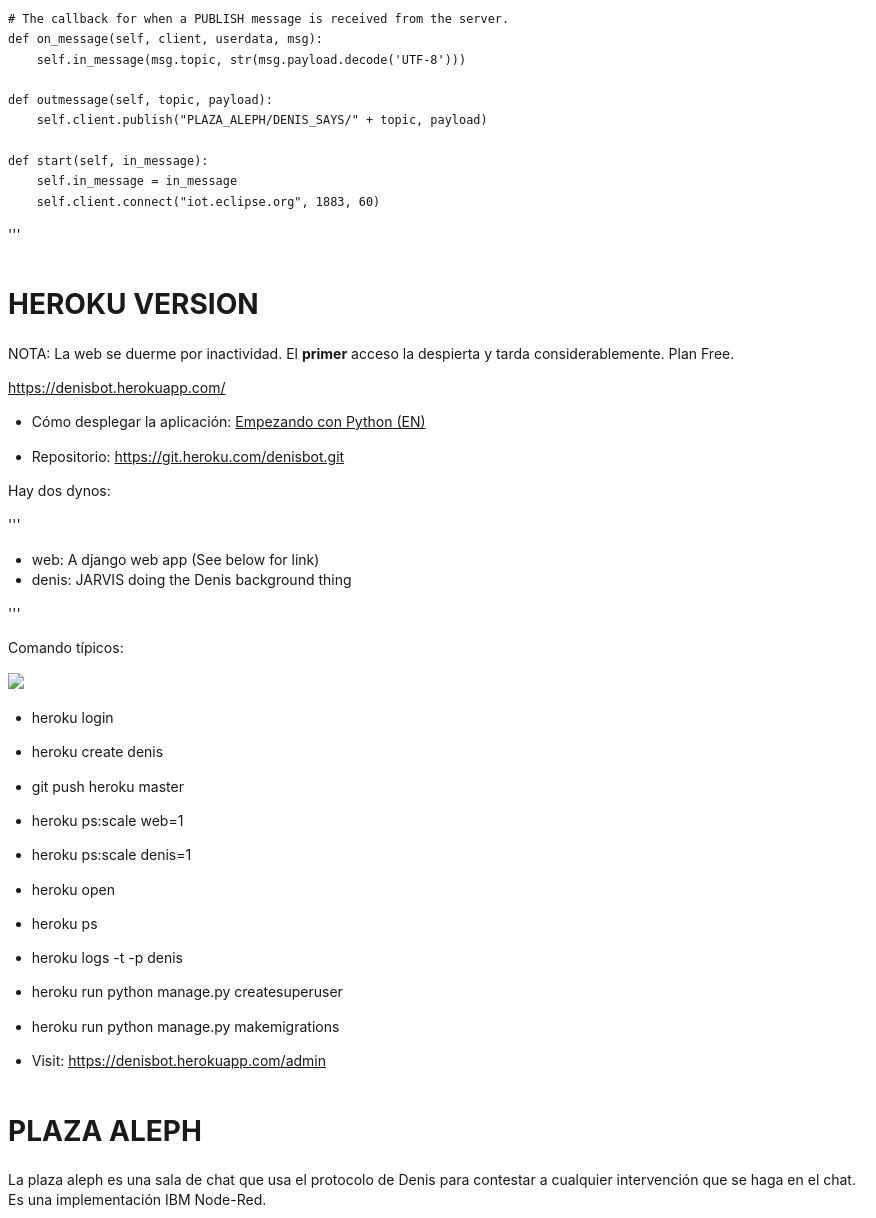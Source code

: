 	# The callback for when a PUBLISH message is received from the server.
	def on_message(self, client, userdata, msg):
		self.in_message(msg.topic, str(msg.payload.decode('UTF-8')))			
	
	def outmessage(self, topic, payload):
		self.client.publish("PLAZA_ALEPH/DENIS_SAYS/" + topic, payload)		

	def start(self, in_message):
		self.in_message = in_message
		self.client.connect("iot.eclipse.org", 1883, 60)
'''

HEROKU VERSION
=============

NOTA: La web se duerme por inactividad. El **primer** acceso la despierta
y tarda considerablemente. Plan Free.

https://denisbot.herokuapp.com/

- Cómo desplegar la aplicación: [Empezando con Python (EN)](https://devcenter.heroku.com/articles/getting-started-with-python#set-up)

- Repositorio: https://git.heroku.com/denisbot.git

Hay dos dynos:

'''
- web: A django web app (See below for link)
- denis: JARVIS doing the Denis background thing

'''

Comando típicos:

![](denis_heroku.png)

- heroku login
- heroku create denis

- git push heroku master
- heroku ps:scale web=1
- heroku ps:scale denis=1
- heroku open

- heroku ps 
- heroku logs -t -p denis

- heroku run python manage.py createsuperuser
- heroku run python manage.py makemigrations
- Visit: https://denisbot.herokuapp.com/admin

PLAZA ALEPH
===========
La plaza aleph es una sala de chat que usa el protocolo de Denis para contestar a cualquier intervención que se haga
en el chat. Es una implementación IBM Node-Red.
